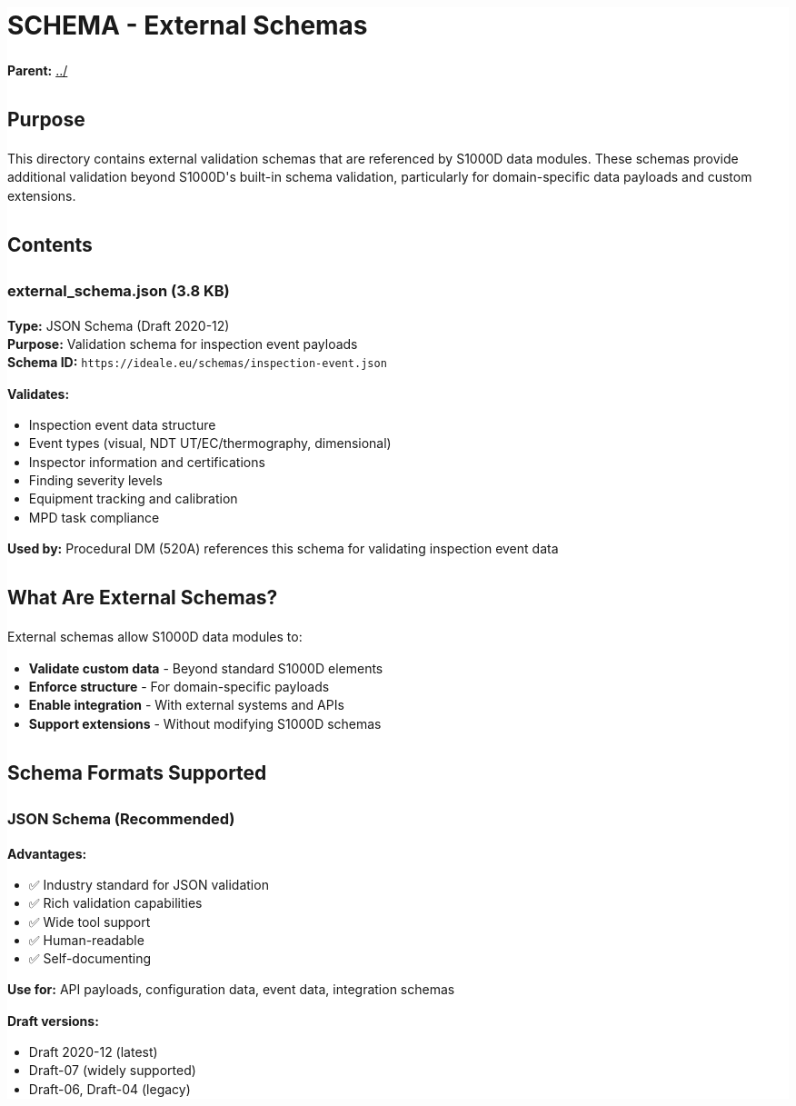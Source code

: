 # SCHEMA - External Schemas

**Parent:** [../](../)

## Purpose

This directory contains external validation schemas that are referenced by S1000D data modules. These schemas provide additional validation beyond S1000D's built-in schema validation, particularly for domain-specific data payloads and custom extensions.

## Contents

### external_schema.json (3.8 KB)

**Type:** JSON Schema (Draft 2020-12)  
**Purpose:** Validation schema for inspection event payloads  
**Schema ID:** `https://ideale.eu/schemas/inspection-event.json`

**Validates:**
- Inspection event data structure
- Event types (visual, NDT UT/EC/thermography, dimensional)
- Inspector information and certifications
- Finding severity levels
- Equipment tracking and calibration
- MPD task compliance

**Used by:** Procedural DM (520A) references this schema for validating inspection event data

## What Are External Schemas?

External schemas allow S1000D data modules to:
- **Validate custom data** - Beyond standard S1000D elements
- **Enforce structure** - For domain-specific payloads
- **Enable integration** - With external systems and APIs
- **Support extensions** - Without modifying S1000D schemas

## Schema Formats Supported

### JSON Schema (Recommended)

**Advantages:**
- ✅ Industry standard for JSON validation
- ✅ Rich validation capabilities
- ✅ Wide tool support
- ✅ Human-readable
- ✅ Self-documenting

**Use for:** API payloads, configuration data, event data, integration schemas

**Draft versions:**
- Draft 2020-12 (latest)
- Draft-07 (widely supported)
- Draft-06, Draft-04 (legacy)
